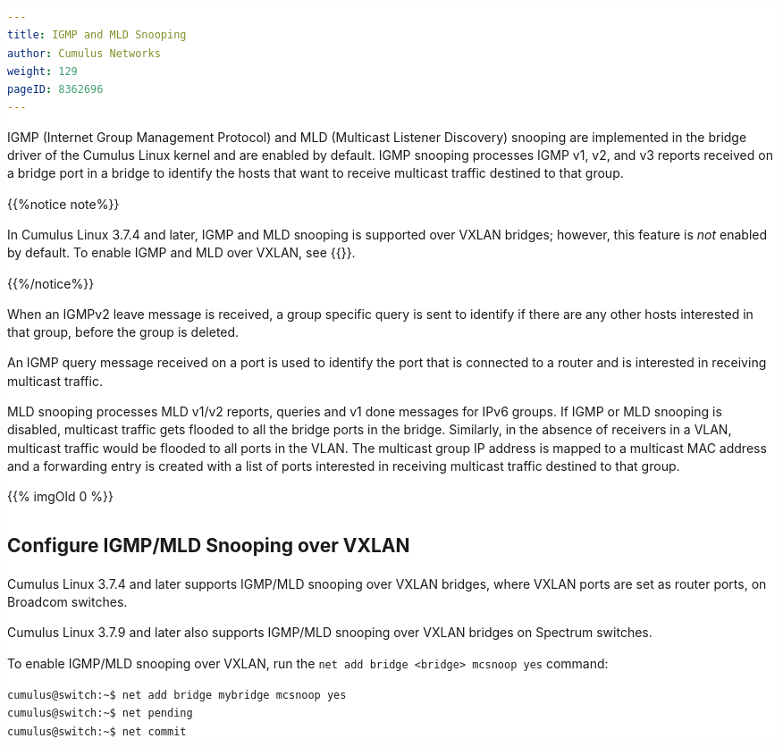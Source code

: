 ```yaml
---
title: IGMP and MLD Snooping
author: Cumulus Networks
weight: 129
pageID: 8362696
---
```

IGMP (Internet Group Management Protocol) and MLD (Multicast Listener
Discovery) snooping are implemented in the bridge driver of the Cumulus
Linux kernel and are enabled by default. IGMP snooping processes IGMP
v1, v2, and v3 reports received on a bridge port in a bridge to identify the
hosts that want to receive multicast traffic destined to that group.

{{%notice note%}}

In Cumulus Linux 3.7.4 and later, IGMP and MLD snooping is supported
over VXLAN bridges; however, this feature is *not* enabled by default.
To enable IGMP and MLD over VXLAN, see {{<link url="#configure-igmpmld-snooping-over-vxlan" text="Configure IGMP/MLD Snooping over VXLAN">}}.

{{%/notice%}}

When an IGMPv2 leave message is received, a group specific query is sent
to identify if there are any other hosts interested in that group,
before the group is deleted.

An IGMP query message received on a port is used to identify the port
that is connected to a router and is interested in receiving multicast
traffic.

MLD snooping processes MLD v1/v2 reports, queries and v1 done messages
for IPv6 groups. If IGMP or MLD snooping is disabled, multicast traffic
gets flooded to all the bridge ports in the bridge. Similarly, in the
absence of receivers in a VLAN, multicast traffic would be flooded to
all ports in the VLAN. The multicast group IP address is mapped to a
multicast MAC address and a forwarding entry is created with a list of
ports interested in receiving multicast traffic destined to that group.

{{% imgOld 0 %}}

## Configure IGMP/MLD Snooping over VXLAN

Cumulus Linux 3.7.4 and later supports IGMP/MLD snooping over VXLAN bridges, where VXLAN ports are set as router ports, on Broadcom switches.

Cumulus Linux 3.7.9 and later also supports IGMP/MLD snooping over VXLAN bridges on Spectrum switches.

To enable IGMP/MLD snooping over VXLAN, run the `net add bridge <bridge> mcsnoop yes` command:

```
cumulus@switch:~$ net add bridge mybridge mcsnoop yes
cumulus@switch:~$ net pending
cumulus@switch:~$ net commit
```
